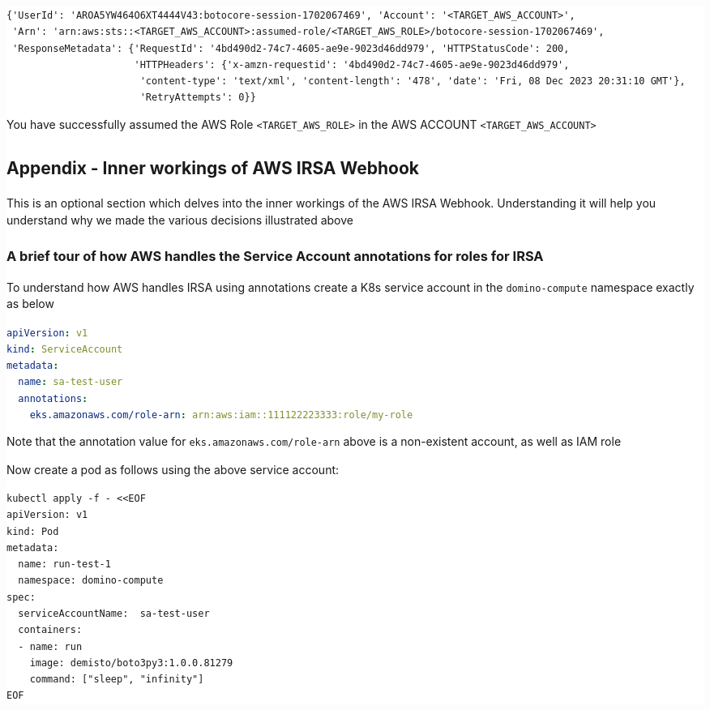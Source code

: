 ```shell
{'UserId': 'AROA5YW464O6XT4444V43:botocore-session-1702067469', 'Account': '<TARGET_AWS_ACCOUNT>', 
 'Arn': 'arn:aws:sts::<TARGET_AWS_ACCOUNT>:assumed-role/<TARGET_AWS_ROLE>/botocore-session-1702067469', 
 'ResponseMetadata': {'RequestId': '4bd490d2-74c7-4605-ae9e-9023d46dd979', 'HTTPStatusCode': 200,
                      'HTTPHeaders': {'x-amzn-requestid': '4bd490d2-74c7-4605-ae9e-9023d46dd979', 
                       'content-type': 'text/xml', 'content-length': '478', 'date': 'Fri, 08 Dec 2023 20:31:10 GMT'}, 
                       'RetryAttempts': 0}}
```

You have successfully assumed the AWS Role `<TARGET_AWS_ROLE>` in the AWS ACCOUNT `<TARGET_AWS_ACCOUNT>`


## Appendix - Inner workings of AWS IRSA Webhook

This is an optional section which delves into the inner workings of the AWS IRSA Webhook. Understanding it will help
you understand why we made the various decisions illustrated above 

### A brief tour of how AWS handles the Service Account annotations for roles for IRSA

To understand how AWS handles IRSA using annotations create a K8s service account in the `domino-compute` namespace 
exactly as below
```yaml
apiVersion: v1
kind: ServiceAccount
metadata:
  name: sa-test-user
  annotations:
    eks.amazonaws.com/role-arn: arn:aws:iam::111122223333:role/my-role
```
Note that the annotation value for `eks.amazonaws.com/role-arn` above is a non-existent account, as well as IAM role

Now create a pod as follows using the above service account:
```shell
kubectl apply -f - <<EOF
apiVersion: v1
kind: Pod
metadata:
  name: run-test-1
  namespace: domino-compute  
spec:
  serviceAccountName:  sa-test-user
  containers:
  - name: run
    image: demisto/boto3py3:1.0.0.81279
    command: ["sleep", "infinity"]
EOF
```
